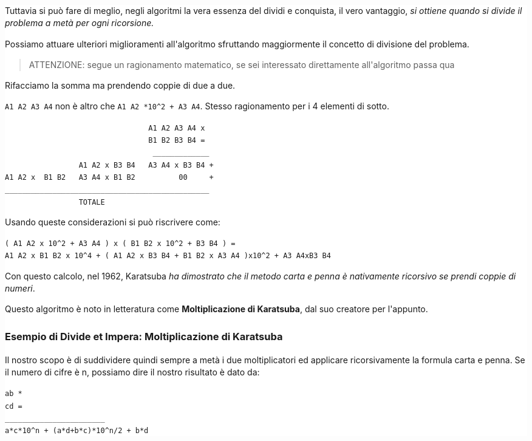    

Tuttavia si può fare di meglio, negli algoritmi la vera essenza del dividi e conquista, il vero vantaggio, *si ottiene quando si divide il problema a metà per ogni ricorsione.* 



Possiamo attuare ulteriori miglioramenti all'algoritmo sfruttando maggiormente il concetto di divisione del problema. 

> ATTENZIONE: segue un ragionamento matematico, se sei interessato direttamente all'algoritmo passa qua



Rifacciamo la somma ma prendendo coppie di due a due. 

`A1 A2 A3 A4` non è altro che `A1 A2 *10^2 + A3 A4`. Stesso ragionamento per i 4 elementi di sotto.



```
              					 A1 A2 A3 A4 x
              					 B1 B2 B3 B4 =
            					  _____________           
     			 A1 A2 x B3 B4	 A3 A4 x B3 B4 +
A1 A2 x  B1 B2   A3 A4 x B1 B2			00	   +
_______________________________________________
                 TOTALE
```



Usando queste considerazioni si può riscrivere come: 

```
( A1 A2 x 10^2 + A3 A4 ) x ( B1 B2 x 10^2 + B3 B4 ) = 
A1 A2 x B1 B2 x 10^4 + ( A1 A2 x B3 B4 + B1 B2 x A3 A4 )x10^2 + A3 A4xB3 B4
```

Con questo calcolo, nel 1962, Karatsuba *ha dimostrato che il metodo carta e penna è nativamente ricorsivo se prendi coppie di numeri*. 


Questo algoritmo è noto in letteratura come **Moltiplicazione di Karatsuba**, dal suo creatore per l'appunto.



### Esempio di Divide et Impera:  Moltiplicazione di Karatsuba

Il nostro scopo è di suddividere quindi sempre a metà i due moltiplicatori ed applicare ricorsivamente la formula carta e penna. 
Se il numero di cifre è n, possiamo dire il nostro risultato è dato da: 

```
ab * 
cd =
_______________________
a*c*10^n + (a*d+b*c)*10^n/2 + b*d
```
